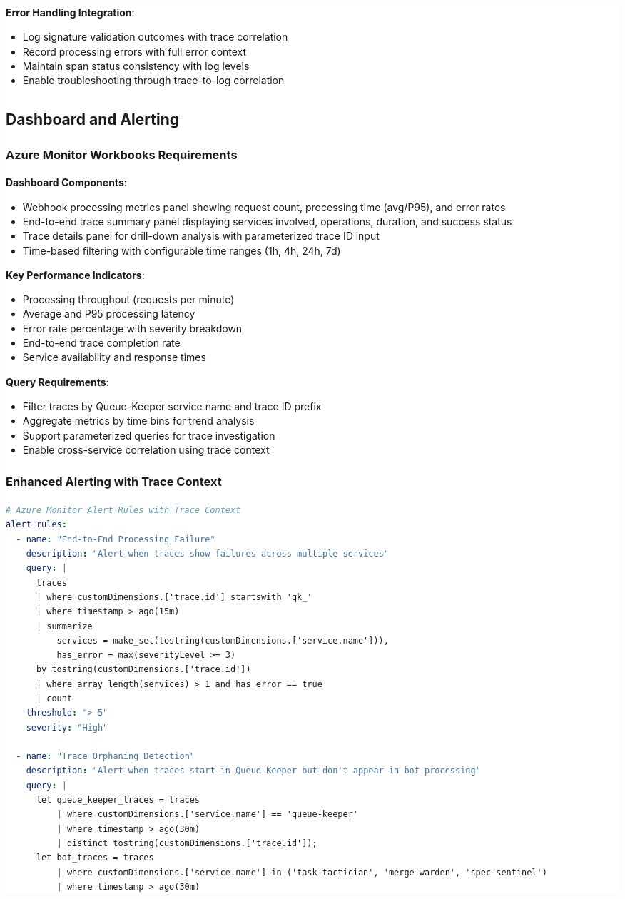 **Error Handling Integration**:

- Log signature validation outcomes with trace correlation
- Record processing errors with full error context
- Maintain span status consistency with log levels
- Enable troubleshooting through trace-to-log correlation

## Dashboard and Alerting

### Azure Monitor Workbooks Requirements

**Dashboard Components**:

- Webhook processing metrics panel showing request count, processing time (avg/P95), and error rates
- End-to-end trace summary panel displaying services involved, operations, duration, and success status
- Trace details panel for drill-down analysis with parameterized trace ID input
- Time-based filtering with configurable time ranges (1h, 4h, 24h, 7d)

**Key Performance Indicators**:

- Processing throughput (requests per minute)
- Average and P95 processing latency
- Error rate percentage with severity breakdown
- End-to-end trace completion rate
- Service availability and response times

**Query Requirements**:

- Filter traces by Queue-Keeper service name and trace ID prefix
- Aggregate metrics by time bins for trend analysis
- Support parameterized queries for trace investigation
- Enable cross-service correlation using trace context

### Enhanced Alerting with Trace Context

```yaml
# Azure Monitor Alert Rules with Trace Context
alert_rules:
  - name: "End-to-End Processing Failure"
    description: "Alert when traces show failures across multiple services"
    query: |
      traces
      | where customDimensions.['trace.id'] startswith 'qk_'
      | where timestamp > ago(15m)
      | summarize
          services = make_set(tostring(customDimensions.['service.name'])),
          has_error = max(severityLevel >= 3)
      by tostring(customDimensions.['trace.id'])
      | where array_length(services) > 1 and has_error == true
      | count
    threshold: "> 5"
    severity: "High"

  - name: "Trace Orphaning Detection"
    description: "Alert when traces start in Queue-Keeper but don't appear in bot processing"
    query: |
      let queue_keeper_traces = traces
          | where customDimensions.['service.name'] == 'queue-keeper'
          | where timestamp > ago(30m)
          | distinct tostring(customDimensions.['trace.id']);
      let bot_traces = traces
          | where customDimensions.['service.name'] in ('task-tactician', 'merge-warden', 'spec-sentinel')
          | where timestamp > ago(30m)
```